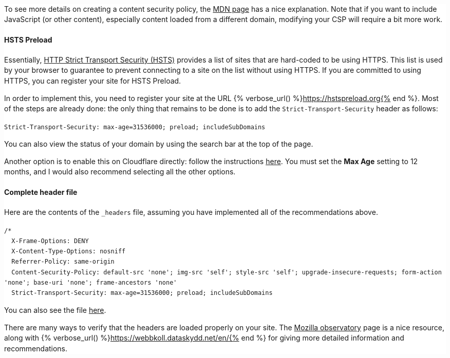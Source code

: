 To see more details on creating a content security policy, the [MDN page](https://developer.mozilla.org/en-US/docs/Web/HTTP/CSP#writing_a_policy) has a nice explanation.
Note that if you want to include JavaScript (or other content), especially content loaded from a different domain, modifying your CSP will require a bit more work.

#### HSTS Preload
Essentially, [HTTP Strict Transport Security (HSTS)](https://hstspreload.org) provides a list of sites that are hard-coded to be using HTTPS.
This list is used by your browser to guarantee to prevent connecting to a site on the list without using HTTPS.
If you are committed to using HTTPS, you can register your site for HSTS Preload.

In order to implement this, you need to register your site at the URL {% verbose_url() %}https://hstspreload.org{% end %}.
Most of the steps are already done: the only thing that remains to be done is to add the `Strict-Transport-Security` header as follows:
```
Strict-Transport-Security: max-age=31536000; preload; includeSubDomains
```
You can also view the status of your domain by using the search bar at the top of the page.

Another option is to enable this on Cloudflare directly: follow the instructions [here](https://developers.cloudflare.com/ssl/edge-certificates/additional-options/http-strict-transport-security#enable-hsts).
You must set the **Max Age** setting to 12 months, and I would also recommend selecting all the other options.

#### Complete header file
Here are the contents of the `_headers` file, assuming you have implemented all of the recommendations above.
```
/*
  X-Frame-Options: DENY
  X-Content-Type-Options: nosniff
  Referrer-Policy: same-origin
  Content-Security-Policy: default-src 'none'; img-src 'self'; style-src 'self'; upgrade-insecure-requests; form-action 'none'; base-uri 'none'; frame-ancestors 'none'
  Strict-Transport-Security: max-age=31536000; preload; includeSubDomains
```
You can also see the file [here](https://raw.githubusercontent.com/alexrutar/webpage-example/master/_headers).

There are many ways to verify that the headers are loaded properly on your site.
The [Mozilla observatory](https://observatory.mozilla.org/analyze/rutar.org) page is a nice resource, along with {% verbose_url() %}https://webbkoll.dataskydd.net/en/{% end %} for giving more detailed information and recommendations.
